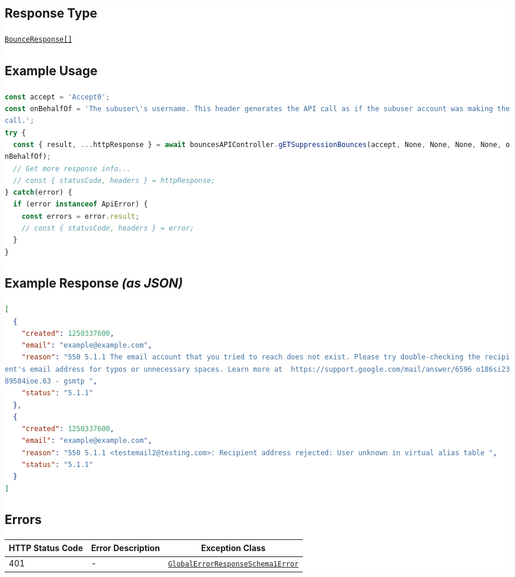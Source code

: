 ## Response Type

[`BounceResponse[]`](../../doc/models/bounce-response.md)

## Example Usage

```ts
const accept = 'Accept0';
const onBehalfOf = 'The subuser\'s username. This header generates the API call as if the subuser account was making the call.';
try {
  const { result, ...httpResponse } = await bouncesAPIController.gETSuppressionBounces(accept, None, None, None, None, onBehalfOf);
  // Get more response info...
  // const { statusCode, headers } = httpResponse;
} catch(error) {
  if (error instanceof ApiError) {
    const errors = error.result;
    // const { statusCode, headers } = error;
  }
}
```

## Example Response *(as JSON)*

```json
[
  {
    "created": 1250337600,
    "email": "example@example.com",
    "reason": "550 5.1.1 The email account that you tried to reach does not exist. Please try double-checking the recipient's email address for typos or unnecessary spaces. Learn more at  https://support.google.com/mail/answer/6596 o186si2389584ioe.63 - gsmtp ",
    "status": "5.1.1"
  },
  {
    "created": 1250337600,
    "email": "example@example.com",
    "reason": "550 5.1.1 <testemail2@testing.com>: Recipient address rejected: User unknown in virtual alias table ",
    "status": "5.1.1"
  }
]
```

## Errors

| HTTP Status Code | Error Description | Exception Class |
|  --- | --- | --- |
| 401 | - | [`GlobalErrorResponseSchema1Error`](../../doc/models/global-error-response-schema-1-error.md) |
